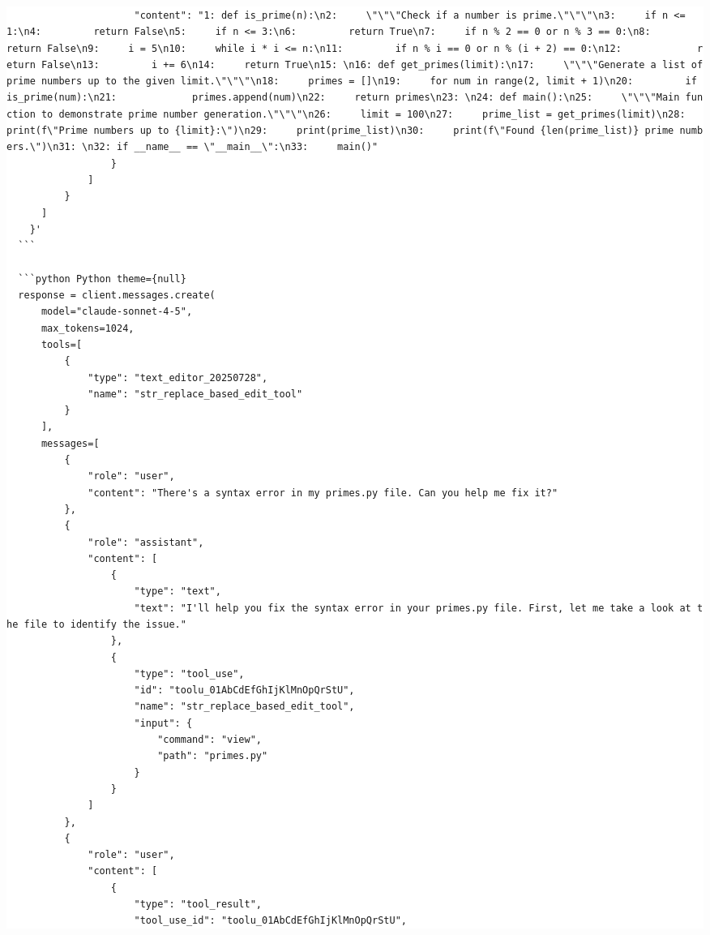                           "content": "1: def is_prime(n):\n2:     \"\"\"Check if a number is prime.\"\"\"\n3:     if n <= 1:\n4:         return False\n5:     if n <= 3:\n6:         return True\n7:     if n % 2 == 0 or n % 3 == 0:\n8:         return False\n9:     i = 5\n10:     while i * i <= n:\n11:         if n % i == 0 or n % (i + 2) == 0:\n12:             return False\n13:         i += 6\n14:     return True\n15: \n16: def get_primes(limit):\n17:     \"\"\"Generate a list of prime numbers up to the given limit.\"\"\"\n18:     primes = []\n19:     for num in range(2, limit + 1)\n20:         if is_prime(num):\n21:             primes.append(num)\n22:     return primes\n23: \n24: def main():\n25:     \"\"\"Main function to demonstrate prime number generation.\"\"\"\n26:     limit = 100\n27:     prime_list = get_primes(limit)\n28:     print(f\"Prime numbers up to {limit}:\")\n29:     print(prime_list)\n30:     print(f\"Found {len(prime_list)} prime numbers.\")\n31: \n32: if __name__ == \"__main__\":\n33:     main()"
                      }
                  ]
              }
          ]
        }'
      ```

      ```python Python theme={null}
      response = client.messages.create(
          model="claude-sonnet-4-5",
          max_tokens=1024,
          tools=[
              {
                  "type": "text_editor_20250728",
                  "name": "str_replace_based_edit_tool"
              }
          ],
          messages=[
              {
                  "role": "user", 
                  "content": "There's a syntax error in my primes.py file. Can you help me fix it?"
              },
              {
                  "role": "assistant",
                  "content": [
                      {
                          "type": "text",
                          "text": "I'll help you fix the syntax error in your primes.py file. First, let me take a look at the file to identify the issue."
                      },
                      {
                          "type": "tool_use",
                          "id": "toolu_01AbCdEfGhIjKlMnOpQrStU",
                          "name": "str_replace_based_edit_tool",
                          "input": {
                              "command": "view",
                              "path": "primes.py"
                          }
                      }
                  ]
              },
              {
                  "role": "user",
                  "content": [
                      {
                          "type": "tool_result",
                          "tool_use_id": "toolu_01AbCdEfGhIjKlMnOpQrStU",